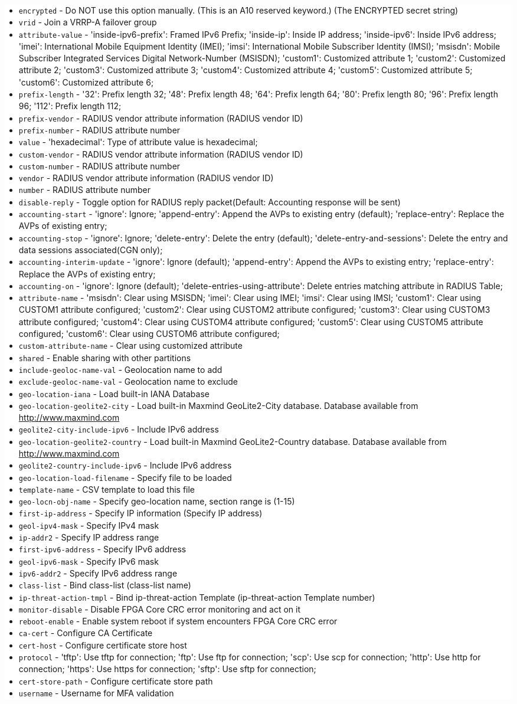 * `encrypted` - Do NOT use this option manually. (This is an A10 reserved keyword.) (The ENCRYPTED secret string)
* `vrid` - Join a VRRP-A failover group
* `attribute-value` - 'inside-ipv6-prefix': Framed IPv6 Prefix; 'inside-ip': Inside IP address; 'inside-ipv6': Inside IPv6 address; 'imei': International Mobile Equipment Identity (IMEI); 'imsi': International Mobile Subscriber Identity (IMSI); 'msisdn': Mobile Subscriber Integrated Services Digital Network-Number (MSISDN); 'custom1': Customized attribute 1; 'custom2': Customized attribute 2; 'custom3': Customized attribute 3; 'custom4': Customized attribute 4; 'custom5': Customized attribute 5; 'custom6': Customized attribute 6;
* `prefix-length` - '32': Prefix length 32; '48': Prefix length 48; '64': Prefix length 64; '80': Prefix length 80; '96': Prefix length 96; '112': Prefix length 112;
* `prefix-vendor` - RADIUS vendor attribute information (RADIUS vendor ID)
* `prefix-number` - RADIUS attribute number
* `value` - 'hexadecimal': Type of attribute value is hexadecimal;
* `custom-vendor` - RADIUS vendor attribute information (RADIUS vendor ID)
* `custom-number` - RADIUS attribute number
* `vendor` - RADIUS vendor attribute information (RADIUS vendor ID)
* `number` - RADIUS attribute number
* `disable-reply` - Toggle option for RADIUS reply packet(Default: Accounting response will be sent)
* `accounting-start` - 'ignore': Ignore; 'append-entry': Append the AVPs to existing entry (default); 'replace-entry': Replace the AVPs of existing entry;
* `accounting-stop` - 'ignore': Ignore; 'delete-entry': Delete the entry (default); 'delete-entry-and-sessions': Delete the entry and data sessions associated(CGN only);
* `accounting-interim-update` - 'ignore': Ignore (default); 'append-entry': Append the AVPs to existing entry; 'replace-entry': Replace the AVPs of existing entry;
* `accounting-on` - 'ignore': Ignore (default); 'delete-entries-using-attribute': Delete entries matching attribute in RADIUS Table;
* `attribute-name` - 'msisdn': Clear using MSISDN; 'imei': Clear using IMEI; 'imsi': Clear using IMSI; 'custom1': Clear using CUSTOM1 attribute configured; 'custom2': Clear using CUSTOM2 attribute configured; 'custom3': Clear using CUSTOM3 attribute configured; 'custom4': Clear using CUSTOM4 attribute configured; 'custom5': Clear using CUSTOM5 attribute configured; 'custom6': Clear using CUSTOM6 attribute configured;
* `custom-attribute-name` - Clear using customized attribute
* `shared` - Enable sharing with other partitions
* `include-geoloc-name-val` - Geolocation name to add
* `exclude-geoloc-name-val` - Geolocation name to exclude
* `geo-location-iana` - Load built-in IANA Database
* `geo-location-geolite2-city` - Load built-in Maxmind GeoLite2-City database. Database available from http://www.maxmind.com
* `geolite2-city-include-ipv6` - Include IPv6 address
* `geo-location-geolite2-country` - Load built-in Maxmind GeoLite2-Country database. Database available from http://www.maxmind.com
* `geolite2-country-include-ipv6` - Include IPv6 address
* `geo-location-load-filename` - Specify file to be loaded
* `template-name` - CSV template to load this file
* `geo-locn-obj-name` - Specify geo-location name, section range is (1-15)
* `first-ip-address` - Specify IP information (Specify IP address)
* `geol-ipv4-mask` - Specify IPv4 mask
* `ip-addr2` - Specify IP address range
* `first-ipv6-address` - Specify IPv6 address
* `geol-ipv6-mask` - Specify IPv6 mask
* `ipv6-addr2` - Specify IPv6 address range
* `class-list` - Bind class-list (class-list name)
* `ip-threat-action-tmpl` - Bind ip-threat-action Template (ip-threat-action Template number)
* `monitor-disable` - Disable FPGA Core CRC error monitoring and act on it
* `reboot-enable` - Enable system reboot if system encounters FPGA Core CRC error
* `ca-cert` - Configure CA Certificate
* `cert-host` - Configure certificate store host
* `protocol` - 'tftp': Use tftp for connection; 'ftp': Use ftp for connection; 'scp': Use scp for connection; 'http': Use http for connection; 'https': Use https for connection; 'sftp': Use sftp for connection;
* `cert-store-path` - Configure certificate store path
* `username` - Username for MFA validation